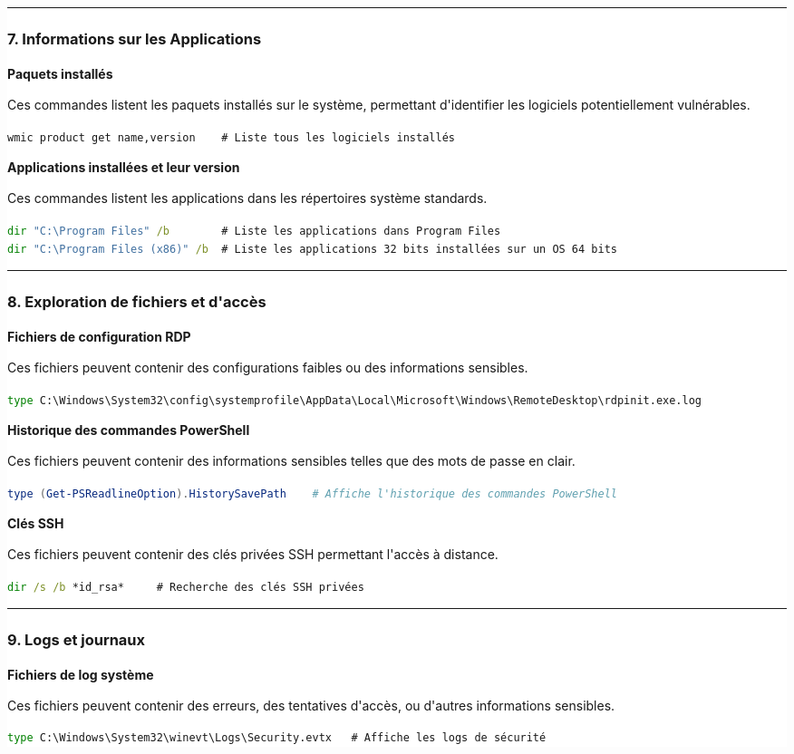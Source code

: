 ***

### 7. **Informations sur les Applications**

**Paquets installés**

Ces commandes listent les paquets installés sur le système, permettant d'identifier les logiciels potentiellement vulnérables.

```cmd
wmic product get name,version    # Liste tous les logiciels installés
```

**Applications installées et leur version**

Ces commandes listent les applications dans les répertoires système standards.

```cmd
dir "C:\Program Files" /b        # Liste les applications dans Program Files
dir "C:\Program Files (x86)" /b  # Liste les applications 32 bits installées sur un OS 64 bits
```

***

### 8. **Exploration de fichiers et d'accès**

**Fichiers de configuration RDP**

Ces fichiers peuvent contenir des configurations faibles ou des informations sensibles.

```cmd
type C:\Windows\System32\config\systemprofile\AppData\Local\Microsoft\Windows\RemoteDesktop\rdpinit.exe.log
```

**Historique des commandes PowerShell**

Ces fichiers peuvent contenir des informations sensibles telles que des mots de passe en clair.

```powershell
type (Get-PSReadlineOption).HistorySavePath    # Affiche l'historique des commandes PowerShell
```

**Clés SSH**

Ces fichiers peuvent contenir des clés privées SSH permettant l'accès à distance.

```cmd
dir /s /b *id_rsa*     # Recherche des clés SSH privées
```

***

### 9. **Logs et journaux**

**Fichiers de log système**

Ces fichiers peuvent contenir des erreurs, des tentatives d'accès, ou d'autres informations sensibles.

```cmd
type C:\Windows\System32\winevt\Logs\Security.evtx   # Affiche les logs de sécurité
```
